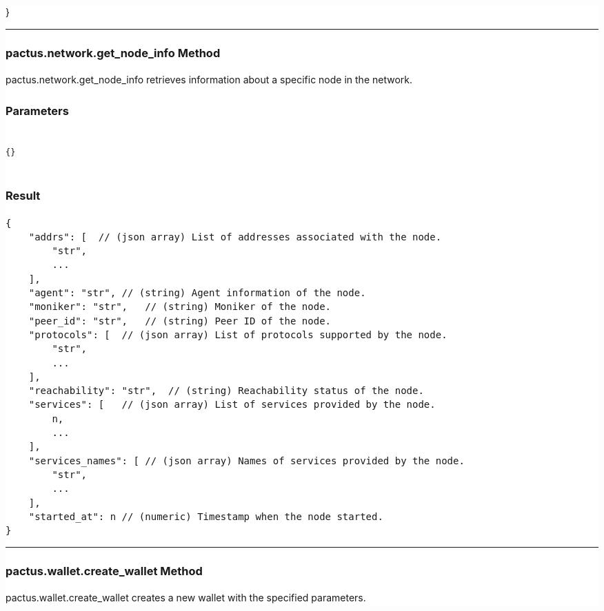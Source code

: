 }
</pre>
<hr/>


<a id="pactus.network.get_node_info"></a>
<h3>pactus.network.get_node_info <span class="badge text-bg-primary fs-6 align-top">Method</span></h3>

pactus.network.get_node_info retrieves information about a specific node in the network.

<h3>Parameters</h3>
<pre>
<code>
{}
</code>
</pre>

<h3>Result</h3>
<pre>
{
	"addrs": [	// (json array) List of addresses associated with the node.
		"str",
		...
	],
	"agent": "str",	// (string) Agent information of the node.
	"moniker": "str",	// (string) Moniker of the node.
	"peer_id": "str",	// (string) Peer ID of the node.
	"protocols": [	// (json array) List of protocols supported by the node.
		"str",
		...
	],
	"reachability": "str",	// (string) Reachability status of the node.
	"services": [	// (json array) List of services provided by the node.
		n,
		...
	],
	"services_names": [	// (json array) Names of services provided by the node.
		"str",
		...
	],
	"started_at": n	// (numeric) Timestamp when the node started.
}
</pre>
<hr/>






<a id="pactus.wallet.create_wallet"></a>
<h3>pactus.wallet.create_wallet <span class="badge text-bg-primary fs-6 align-top">Method</span></h3>

pactus.wallet.create_wallet creates a new wallet with the specified parameters.
